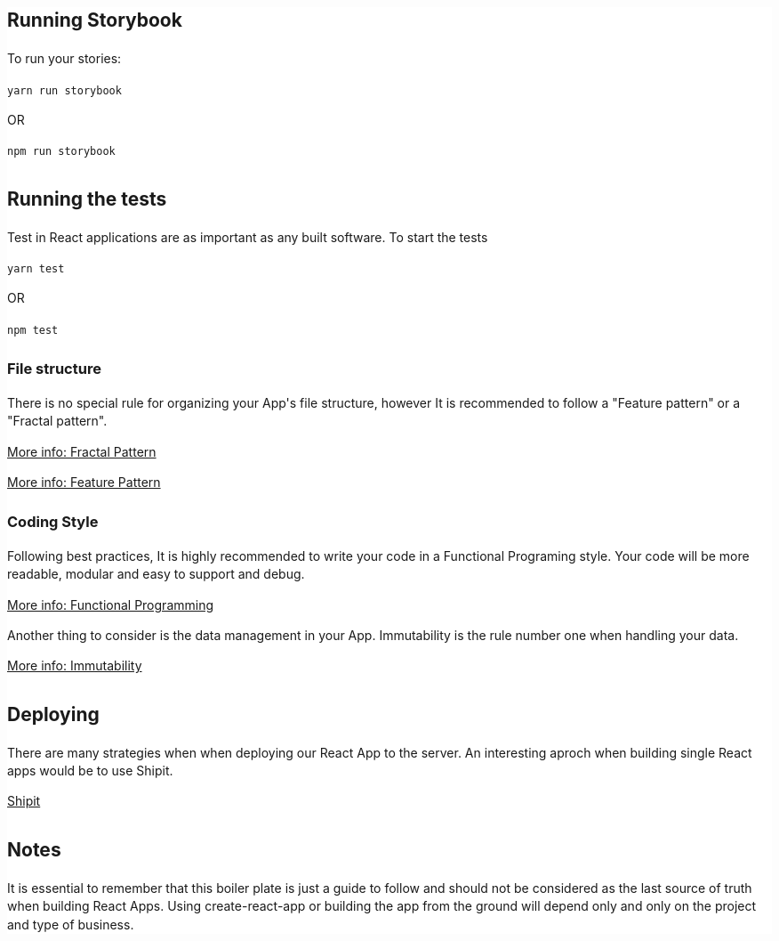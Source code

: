 ```
```
## Running Storybook

To run your stories:

```
yarn run storybook
```
OR
```
npm run storybook
```

## Running the tests

Test in React applications are as important as any built software. To start the tests

```
yarn test
```
OR
```
npm test
```

### File structure

There is no special rule for organizing your App's file structure, however It is recommended to follow a "Feature pattern" or a "Fractal pattern".

[More info: Fractal Pattern](https://hackernoon.com/fractal-a-react-app-structure-for-infinite-scale-4dab943092af)

[More info: Feature Pattern](https://medium.freecodecamp.org/feature-u-cf3277b11318)

### Coding Style

Following best practices, It is highly recommended to write your code in a Functional Programing style. Your code will be more readable, modular and easy to support and debug.

[More info: Functional Programming](https://medium.com/@agm1984/an-overview-of-functional-programming-in-javascript-and-react-part-one-10d75b509e9e)

Another thing to consider is the data management in your App. Immutability is the rule number one when handling your data.

[More info: Immutability](http://reactkungfu.com/2015/08/pros-and-cons-of-using-immutability-with-react-js/)

## Deploying

There are many strategies when when deploying our React App to the server. An interesting aproch when building single React apps would be to use Shipit.

[Shipit](https://github.com/shipitjs/shipit)

## Notes

It is essential to remember that this boiler plate is just a guide to follow and should not be considered as the last source of truth when building React Apps. Using create-react-app or building the app from the ground will depend only and only on the project and type of business.


